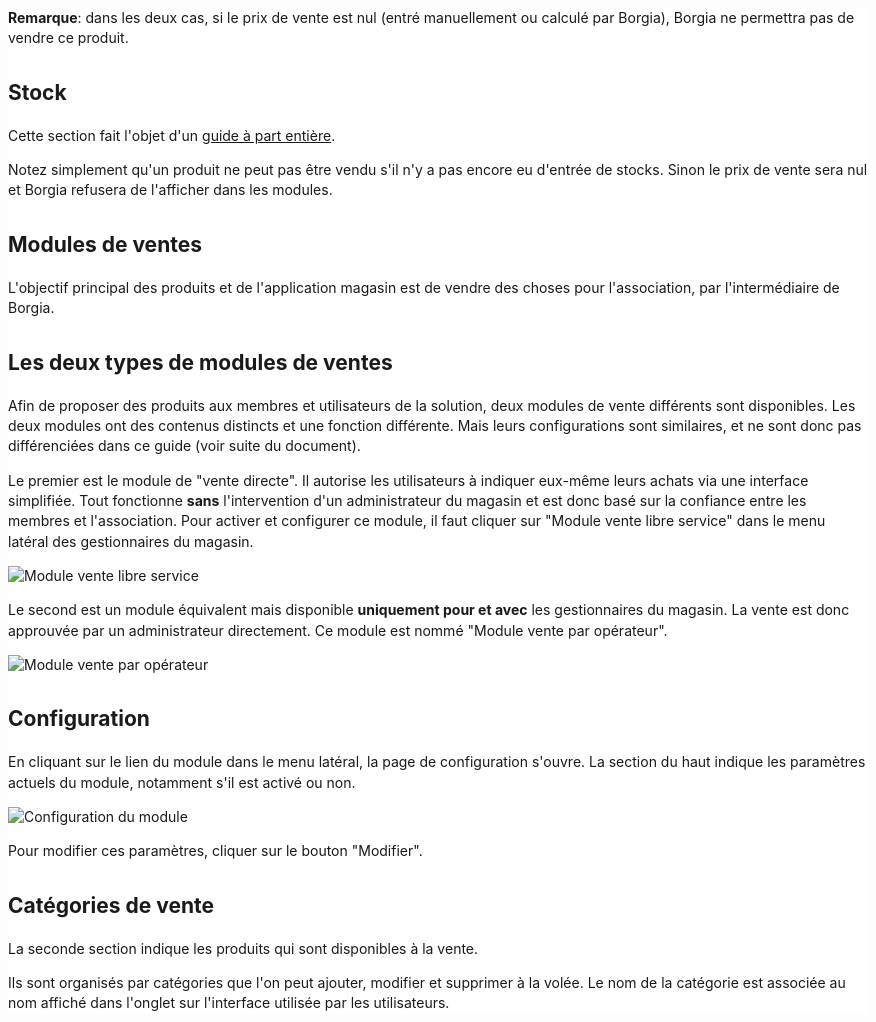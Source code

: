 **Remarque**: dans les deux cas, si le prix de vente est nul (entré manuellement ou calculé par Borgia), Borgia ne permettra pas de vendre ce produit.

## Stock

Cette section fait l'objet d'un [guide à part entière](./stocks.md).

Notez simplement qu'un produit ne peut pas être vendu s'il n'y a pas encore eu d'entrée de stocks. Sinon le prix de vente sera nul et Borgia refusera de l'afficher dans les modules.

## Modules de ventes

L'objectif principal des produits et de l'application magasin est de vendre des choses pour l'association, par l'intermédiaire  de Borgia.

## Les deux types de modules de ventes

Afin de proposer des produits aux membres et utilisateurs de la solution, deux modules de vente différents sont disponibles. Les deux modules ont des contenus distincts et une fonction différente. Mais leurs configurations sont similaires, et ne sont donc pas différenciées dans ce guide (voir suite du document).

Le premier est le module de "vente directe". Il autorise les utilisateurs à indiquer eux-même leurs achats via une interface simplifiée. Tout fonctionne **sans** l'intervention d'un administrateur du magasin et est donc basé sur la confiance entre les membres et l'association. Pour activer et configurer ce module, il faut cliquer sur "Module vente libre service" dans le menu latéral des gestionnaires du magasin.

![Module vente libre service](./img/module_selfsale.png)

Le second est un module équivalent mais disponible **uniquement pour et avec** les gestionnaires du magasin. La vente est donc approuvée par un administrateur directement. Ce module est nommé "Module vente par opérateur".

![Module vente par opérateur](./img/module_operator.png)

## Configuration

En cliquant sur le lien du module dans le menu latéral, la page de configuration s'ouvre. La section du haut indique les paramètres actuels du module, notamment s'il est activé ou non.

![Configuration du module](./img/module_config.png)

Pour modifier ces paramètres, cliquer sur le bouton "Modifier".

## Catégories de vente

La seconde section indique les produits qui sont disponibles à la vente.

Ils sont organisés par catégories que l'on peut ajouter, modifier et supprimer à la volée. Le nom de la catégorie est associée au nom affiché dans l'onglet sur l'interface utilisée par les utilisateurs.
